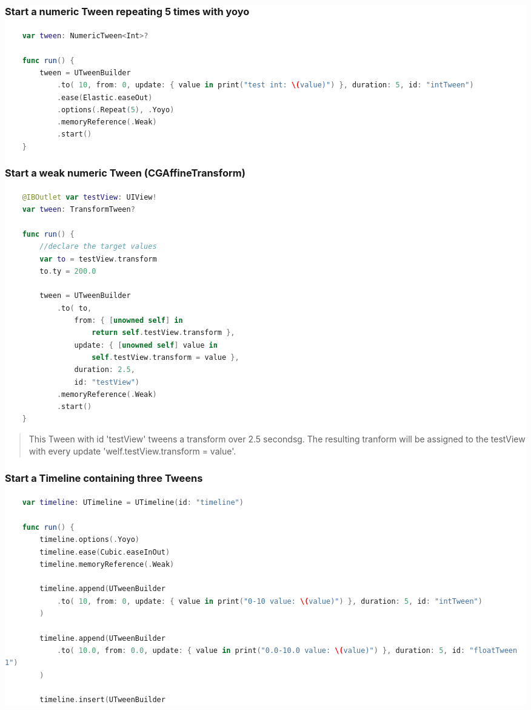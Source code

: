 ### Start a numeric Tween repeating 5 times with yoyo

```swift
    var tween: NumericTween<Int>?

    func run() {
        tween = UTweenBuilder
            .to( 10, from: 0, update: { value in print("test int: \(value)") }, duration: 5, id: "intTween")
            .ease(Elastic.easeOut)
            .options(.Repeat(5), .Yoyo)
            .memoryReference(.Weak)
            .start()
    }
```

### Start a weak numeric Tween (CGAffineTransform)

```swift
    @IBOutlet var testView: UIView!
    var tween: TransformTween?

    func run() {
        //declare the target values
        var to = testView.transform
        to.ty = 200.0
    
        tween = UTweenBuilder
            .to( to,
                from: { [unowned self] in
                    return self.testView.transform },
                update: { [unowned self] value in
                    self.testView.transform = value },
                duration: 2.5,
                id: "testView")
            .memoryReference(.Weak)
    	    .start()
    }
```
> This Tween with id 'testView' tweens a transform over 2.5 secondsg. The resulting tranform will be assigned to the testView with every update 'welf.testView.transform = value'.



### Start a Timeline containing three Tweens

```swift
    var timeline: UTimeline = UTimeline(id: "timeline")

    func run() {
        timeline.options(.Yoyo)
        timeline.ease(Cubic.easeInOut)
        timeline.memoryReference(.Weak)

        timeline.append(UTweenBuilder
            .to( 10, from: 0, update: { value in print("0-10 value: \(value)") }, duration: 5, id: "intTween")
        )
  
        timeline.append(UTweenBuilder
            .to( 10.0, from: 0.0, update: { value in print("0.0-10.0 value: \(value)") }, duration: 5, id: "floatTween1")
        )
  
        timeline.insert(UTweenBuilder
```